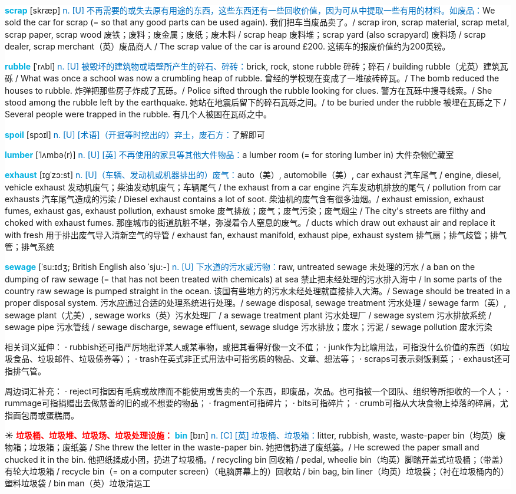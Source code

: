 <font color="sky blue">**scrap** </font>[skræp]
<font color="#0070c0">n. [U] 不再需要的或失去原有用途的东西，这些东西还有一些回收价值，因为可从中提取一些有用的材料。如废品：</font>We sold the car for scrap (= so that any good parts can be used again). 我们把车当废品卖了。/ scrap iron, scrap material, scrap metal, scrap paper, scrap wood 废铁；废料；废金属；废纸；废木料 / scrap heap 废料堆；scrap yard (also scrapyard) 废料场 / scrap dealer, scrap merchant（英）废品商人 / The scrap value of the car is around £200. 这辆车的报废价值约为200英镑。

<font color="sky blue">**rubble** </font>[ˈrʌbl]
<font color="#0070c0">n. [U] 被毁坏的建筑物或墙壁所产生的碎石、碎砖：</font>brick, rock, stone rubble 碎砖；碎石 / building rubble（尤英）建筑瓦砾 / What was once a school was now a crumbling heap of rubble. 曾经的学校现在变成了一堆破砖碎瓦。/ The bomb reduced the houses to rubble. 炸弹把那些房子炸成了瓦砾。/ Police sifted through the rubble looking for clues. 警方在瓦砾中搜寻线索。/ She stood among the rubble left by the earthquake. 她站在地震后留下的碎石瓦砾之间。/ to be buried under the rubble 被埋在瓦砾之下 / Several people were trapped in the rubble. 有几个人被困在瓦砾之中。
           
<font color="sky blue">**spoil**</font> [spɔɪl]
<font color="#0070c0">n. [U] [术语]（开掘等时挖出的）弃土，废石方：</font>了解即可

<font color="sky blue">**lumber** </font>[ˈlʌmbə(r)]
<font color="#0070c0">n. [U] [英] 不再使用的家具等其他大件物品：</font>a lumber room (= for storing lumber in) 大件杂物贮藏室
           
<font color="sky blue">**exhaust**</font> [ɪgˈzɔ:st]
<font color="#0070c0">n. [U]（车辆、发动机或机器排出的）废气：</font>auto（美）, automobile（美）, car exhaust 汽车尾气 / engine, diesel, vehicle exhaust 发动机废气；柴油发动机废气；车辆尾气 / the exhaust from a car engine 汽车发动机排放的尾气 / pollution from car exhausts 汽车尾气造成的污染 / Diesel exhaust contains a lot of soot. 柴油机的废气含有很多油烟。/ exhaust emission, exhaust fumes, exhaust gas, exhaust pollution, exhaust smoke 废气排放；废气；废气污染；废气烟尘 / The city's streets are filthy and choked with exhaust fumes. 那座城市的街道肮脏不堪，弥漫着令人窒息的废气。/ ducts which draw out exhaust air and replace it with fresh 用于排出废气导入清新空气的导管 / exhaust fan, exhaust manifold, exhaust pipe, exhaust system 排气扇；排气歧管；排气管；排气系统
           
<font color="sky blue">**sewage**</font> [ˈsu:ɪdʒ; British English also ˈsju:-]
<font color="#0070c0">n. [U] 下水道的污水或污物：</font>raw, untreated sewage 未处理的污水 / a ban on the dumping of raw sewage (= that has not been treated with chemicals) at sea 禁止把未经处理的污水排入海中 / In some parts of the country raw sewage is pumped straight in the ocean. 该国有些地方的污水未经处理就直接排入大海。/ Sewage should be treated in a proper disposal system. 污水应通过合适的处理系统进行处理。/ sewage disposal, sewage treatment 污水处理 / sewage farm（英）, sewage plant（尤美）, sewage works（英）污水处理厂 / a sewage treatment plant 污水处理厂 / sewage system 污水排放系统 / sewage pipe 污水管线 / sewage discharge, sewage effluent, sewage sludge 污水排放；废水；污泥 / sewage pollution 废水污染

相关词义延伸：
· rubbish还可指严厉地批评某人或某事物，或把其看得好像一文不值；
· junk作为比喻用法，可指没什么价值的东西（如垃圾食品、垃圾邮件、垃圾债券等）；
· trash在英式非正式用法中可指劣质的物品、文章、想法等；
· scraps可表示剩饭剩菜；
· exhaust还可指排气管。

周边词汇补充：
· reject可指因有毛病或故障而不能使用或售卖的一个东西，即废品，次品。也可指被一个团队、组织等所拒收的一个人；
· rummage可指捐赠出去做慈善的旧的或不想要的物品；
· fragment可指碎片；
· bits可指碎片；
· crumb可指从大块食物上掉落的碎屑，尤指面包屑或蛋糕屑。

☀ <font color="red">**垃圾桶、垃圾堆、垃圾场、垃圾处理设施：**</font>
<font color="sky blue">**bin**</font> [bɪn]
<font color="#0070c0">n. [C] [英] 垃圾桶、垃圾箱：</font>litter, rubbish, waste, waste-paper bin（均英）废物箱；垃圾箱；废纸篓 / She threw the letter in the waste-paper bin. 她把信扔进了废纸篓。/ He screwed the paper small and chucked it in the bin. 他把纸揉成小团，扔进了垃圾桶。/ recycling bin 回收箱 / pedal, wheelie bin（均英）脚踏开盖式垃圾桶；（带盖）有轮大垃圾箱 / recycle bin（= on a computer screen）（电脑屏幕上的）回收站 / bin bag, bin liner（均英）垃圾袋；（衬在垃圾桶内的）塑料垃圾袋 / bin man（英）垃圾清运工
